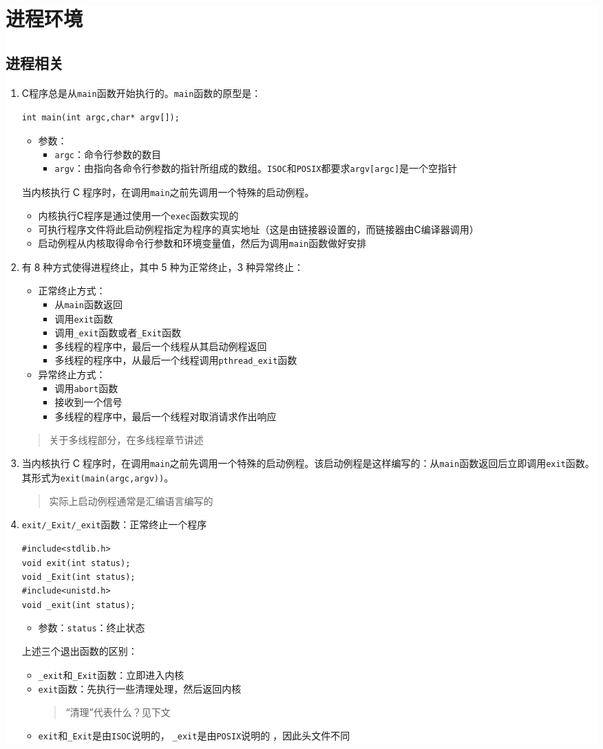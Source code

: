 # 进程环境

## 进程相关

1. C程序总是从`main`函数开始执行的。`main`函数的原型是：

	```
	int main(int argc,char* argv[]);
	```
	- 参数：
		- `argc`：命令行参数的数目
		- `argv`：由指向各命令行参数的指针所组成的数组。`ISOC`和`POSIX`都要求`argv[argc]`是一个空指针

	当内核执行 C 程序时，在调用`main`之前先调用一个特殊的启动例程。
	- 内核执行C程序是通过使用一个`exec`函数实现的
	- 可执行程序文件将此启动例程指定为程序的真实地址（这是由链接器设置的，而链接器由C编译器调用）
	- 启动例程从内核取得命令行参数和环境变量值，然后为调用`main`函数做好安排

2. 有 8 种方式使得进程终止，其中 5 种为正常终止，3 种异常终止：
	- 正常终止方式：
		- 从`main`函数返回
		- 调用`exit`函数
		- 调用`_exit`函数或者`_Exit`函数
		- 多线程的程序中，最后一个线程从其启动例程返回
		- 多线程的程序中，从最后一个线程调用`pthread_exit`函数
	- 异常终止方式：
		- 调用`abort`函数
		- 接收到一个信号
		- 多线程的程序中，最后一个线程对取消请求作出响应

	> 关于多线程部分，在多线程章节讲述

3. 当内核执行 C 程序时，在调用`main`之前先调用一个特殊的启动例程。该启动例程是这样编写的：从`main`函数返回后立即调用`exit`函数。其形式为`exit(main(argc,argv))`。
	> 实际上启动例程通常是汇编语言编写的

4. `exit/_Exit/_exit`函数：正常终止一个程序

	```
	#include<stdlib.h>
	void exit(int status);
	void _Exit(int status);
	#include<unistd.h>
	void _exit(int status);
	```	

	- 参数：`status`：终止状态
	
	上述三个退出函数的区别：
	- `_exit`和`_Exit`函数：立即进入内核
	- `exit`函数：先执行一些清理处理，然后返回内核
		> “清理”代表什么？见下文
	- `exit`和`_Exit`是由`ISOC`说明的， `_exit`是由`POSIX`说明的 ，因此头文件不同
